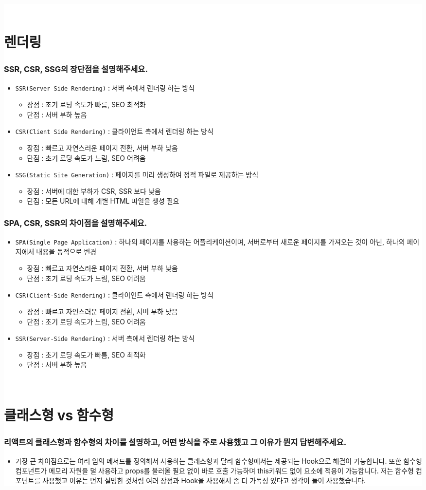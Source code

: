 <br/>

# 렌더링

### SSR, CSR, SSG의 장단점을 설명해주세요.

- `SSR(Server Side Rendering)` : 서버 측에서 렌더링 하는 방식
  - 장점 : 초기 로딩 속도가 빠름, SEO 최적화
  - 단점 : 서버 부하 높음

- `CSR(Client Side Rendering)` : 클라이언트 측에서 렌더링 하는 방식
  - 장점 : 빠르고 자연스러운 페이지 전환, 서버 부하 낮음 
  - 단점 : 초기 로딩 속도가 느림, SEO 어려움

- `SSG(Static Site Generation)` : 페이지를 미리 생성하여 정적 파일로 제공하는 방식
  - 장점 : 서버에 대한 부하가 CSR, SSR 보다 낮음
  - 단점 : 모든 URL에 대해 개별 HTML 파일을 생성 필요

### SPA, CSR, SSR의 차이점을 설명해주세요.

- `SPA(Single Page Application)` : 하나의 페이지를 사용하는 어플리케이션이며, 서버로부터 새로운 페이지를 가져오는 것이 아닌, 하나의 페이지에서 내용을 동적으로 변경
  - 장점 : 빠르고 자연스러운 페이지 전환, 서버 부하 낮음 
  - 단점 : 초기 로딩 속도가 느림, SEO 어려움

- `CSR(Client-Side Rendering)` : 클라이언트 측에서 렌더링 하는 방식 
  - 장점 : 빠르고 자연스러운 페이지 전환, 서버 부하 낮음 
  - 단점 : 초기 로딩 속도가 느림, SEO 어려움

- `SSR(Server-Side Rendering)` : 서버 측에서 렌더링 하는 방식
  - 장점 : 초기 로딩 속도가 빠름, SEO 최적화
  - 단점 : 서버 부하 높음

<br/>

# 클래스형 vs 함수형

### 리액트의 클래스형과 함수형의 차이를 설명하고, 어떤 방식을 주로 사용했고 그 이유가 뭔지 답변해주세요.

- 가장 큰 차이점으로는 여러 임의 메서드를 정의해서 사용하는 클래스형과 달리 함수형에서는 제공되는 Hook으로 해결이 가능합니다.
  또한 함수형 컴포넌트가 메모리 자원을 덜 사용하고 props를 불러올 필요 없이 바로 호출 가능하며 this키워드 없이 요소에 적용이 가능합니다.
  저는 함수형 컴포넌트를 사용했고 이유는 먼저 설명한 것처럼 여러 장점과 Hook을 사용해서 좀 더 가독성 있다고 생각이 들어 사용했습니다.
